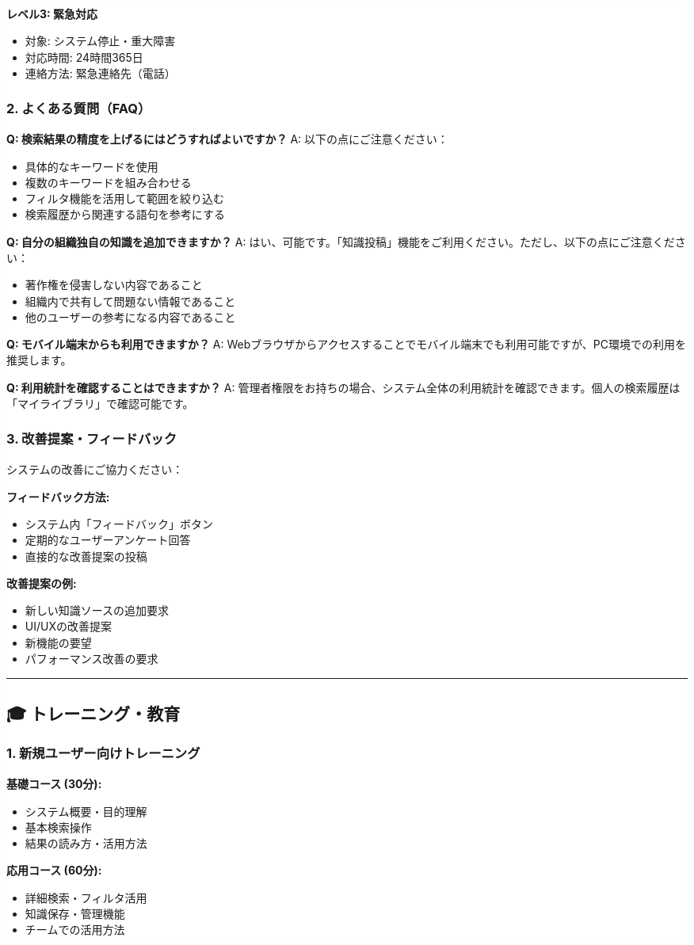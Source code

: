 **レベル3: 緊急対応**
- 対象: システム停止・重大障害
- 対応時間: 24時間365日
- 連絡方法: 緊急連絡先（電話）

### 2. よくある質問（FAQ）

**Q: 検索結果の精度を上げるにはどうすればよいですか？**
A: 以下の点にご注意ください：
- 具体的なキーワードを使用
- 複数のキーワードを組み合わせる
- フィルタ機能を活用して範囲を絞り込む
- 検索履歴から関連する語句を参考にする

**Q: 自分の組織独自の知識を追加できますか？**
A: はい、可能です。「知識投稿」機能をご利用ください。ただし、以下の点にご注意ください：
- 著作権を侵害しない内容であること
- 組織内で共有して問題ない情報であること
- 他のユーザーの参考になる内容であること

**Q: モバイル端末からも利用できますか？**
A: Webブラウザからアクセスすることでモバイル端末でも利用可能ですが、PC環境での利用を推奨します。

**Q: 利用統計を確認することはできますか？**
A: 管理者権限をお持ちの場合、システム全体の利用統計を確認できます。個人の検索履歴は「マイライブラリ」で確認可能です。

### 3. 改善提案・フィードバック

システムの改善にご協力ください：

**フィードバック方法:**
- システム内「フィードバック」ボタン
- 定期的なユーザーアンケート回答
- 直接的な改善提案の投稿

**改善提案の例:**
- 新しい知識ソースの追加要求
- UI/UXの改善提案
- 新機能の要望
- パフォーマンス改善の要求

---

## 🎓 トレーニング・教育

### 1. 新規ユーザー向けトレーニング

**基礎コース (30分):**
- システム概要・目的理解
- 基本検索操作
- 結果の読み方・活用方法

**応用コース (60分):**
- 詳細検索・フィルタ活用
- 知識保存・管理機能
- チームでの活用方法
